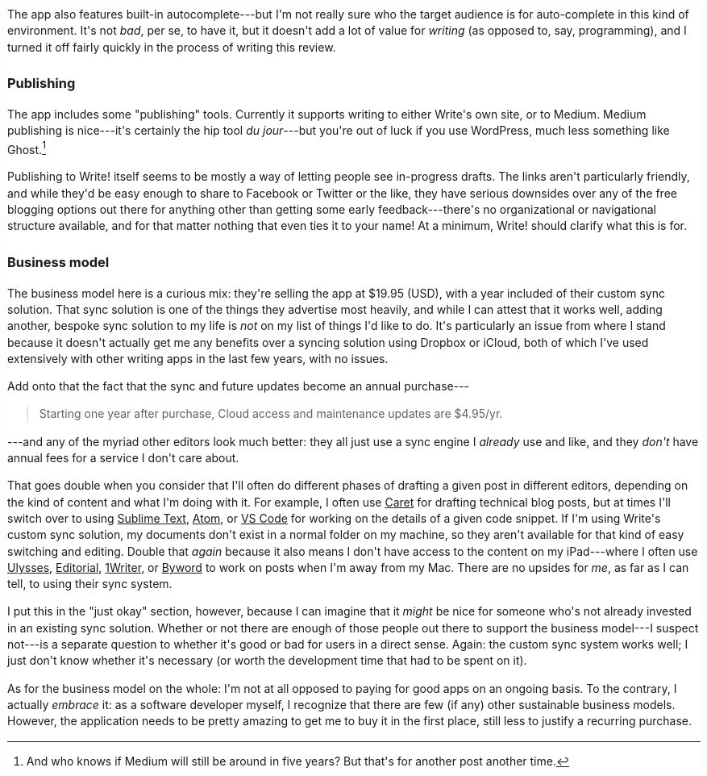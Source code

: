 The app also features built-in autocomplete---but I'm not really sure who the target audience is for auto-complete in this kind of environment. It's not _bad_, per se, to have it, but it doesn't add a lot of value for _writing_ (as opposed to, say, programming), and I turned it off fairly quickly in the process of writing this review.

### Publishing

The app includes some "publishing" tools. Currently it supports writing to either Write's own site, or to Medium. Medium publishing is nice---it's certainly the hip tool _du jour_---but you're out of luck if you use WordPress, much less something like Ghost.[^medium]

[^medium]: And who knows if Medium will still be around in five years? But that's for another post another time.

Publishing to Write! itself seems to be mostly a way of letting people see in-progress drafts. The links aren't particularly friendly, and while they'd be easy enough to share to Facebook or Twitter or the like, they have serious downsides over any of the free blogging options out there for anything other than getting some early feedback---there's no organizational or navigational structure available, and for that matter nothing that even ties it to your name! At a minimum, Write! should clarify what this is for.

### Business model

The business model here is a curious mix: they're selling the app at $19.95 (USD), with a year included of their custom sync solution. That sync solution is one of the things they advertise most heavily, and while I can attest that it works well, adding another, bespoke sync solution to my life is _not_ on my list of things I'd like to do. It's particularly an issue from where I stand because it doesn't actually get me any benefits over a syncing solution using Dropbox or iCloud, both of which I've used extensively with other writing apps in the last few years, with no issues.

Add onto that the fact that the sync and future updates become an annual purchase---

> Starting one year after purchase, Cloud access and maintenance updates are $4.95/yr.

---and any of the myriad other editors look much better: they all just use a sync engine I _already_ use and like, and they _don't_ have annual fees for a service I don't care about.

That goes double when you consider that I'll often do different phases of drafting a given post in different editors, depending on the kind of content and what I'm doing with it. For example, I often use [Caret](https://caret.io) for drafting technical blog posts, but at times I'll switch over to using [Sublime Text](https://www.sublimetext.com), [Atom](https://atom.io), or [VS Code](https://code.visualstudio.com) for working on the details of a given code snippet. If I'm using Write's custom sync solution, my documents don't exist in a normal folder on my machine, so they aren't available for that kind of easy switching and editing. Double that _again_ because it also means I don't have access to the content on my iPad---where I often use [Ulysses](https://www.ulyssesapp.com), [Editorial](http://omz-software.com/editorial/), [1Writer](http://1writerapp.com), or [Byword](https://bywordapp.com) to work on posts when I'm away from my Mac. There are no upsides for _me_, as far as I can tell, to using their sync system.

I put this in the "just okay" section, however, because I can imagine that it _might_ be nice for someone who's not already invested in an existing sync solution. Whether or not there are enough of those people out there to support the business model---I suspect not---is a separate question to whether it's good or bad for users in a direct sense. Again: the custom sync system works well; I just don't know whether it's necessary (or worth the development time that had to be spent on it).

As for the business model on the whole: I'm not at all opposed to paying for good apps on an ongoing basis. To the contrary, I actually _embrace_ it: as a software developer myself, I recognize that there are few (if any) other sustainable business models. However, the application needs to be pretty amazing to get me to buy it in the first place, still less to justify a recurring purchase.


[^name]: Yes, the app is named "Write!" -- not "Write". It's not my favorite, not least because it means you have to type an exclamation point every time you write (!) it.
[^linux]: There are many reasons for that, including things to do with many Linux users' antipathy toward paid or non-open software, which makes it very difficult for not only developers but especially *designers* to make a living. Never mind the incredibly small size of the audience by comparison.
[^or-linux]: Or Linux, but then what exactly *is* native on Linux anyway? 😏 More seriously, this will look out of place on *any* Linux desktop environment.
[^^T]: These latter ones are sadly too often the case for cross-platform tech; I've filed issues on [VS Code](https://code.visualstudio.com) and [Atom](https://atom.io) in the past that way.
[^Ulysses]: I'll actually give Write! one point over Ulysses here: Ulysses does some similar conversions under the hood to make the writing experience seem snazzier, and things which don't get turned into their custom "text objects" can end up exported _very_ strangely.